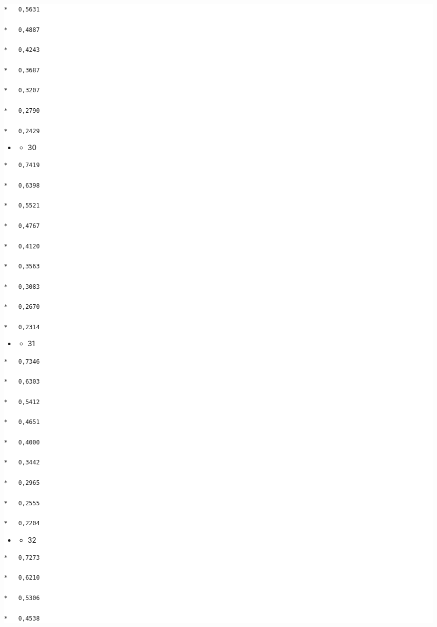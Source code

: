     *   0,5631

    *   0,4887

    *   0,4243

    *   0,3687

    *   0,3207

    *   0,2790

    *   0,2429


*    *   30

    *   0,7419

    *   0,6398

    *   0,5521

    *   0,4767

    *   0,4120

    *   0,3563

    *   0,3083

    *   0,2670

    *   0,2314


*    *   31

    *   0,7346

    *   0,6303

    *   0,5412

    *   0,4651

    *   0,4000

    *   0,3442

    *   0,2965

    *   0,2555

    *   0,2204


*    *   32

    *   0,7273

    *   0,6210

    *   0,5306

    *   0,4538
